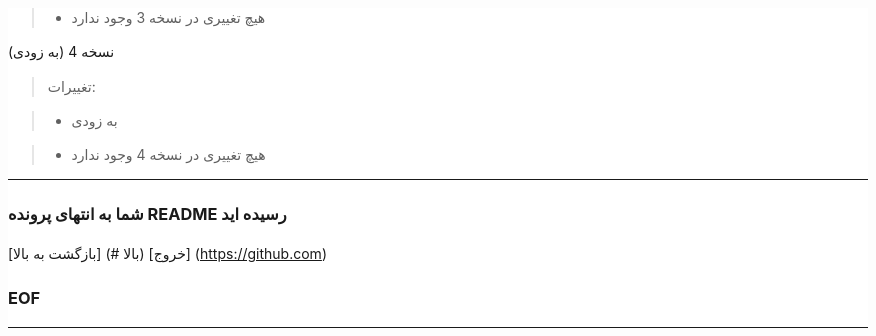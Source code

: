 > * هیچ تغییری در نسخه 3 وجود ندارد

نسخه 4 (به زودی)

> تغییرات:

> * به زودی

> * هیچ تغییری در نسخه 4 وجود ندارد

***

### شما به انتهای پرونده README رسیده اید

[بازگشت به بالا] (# بالا) [خروج] (https://github.com)

### EOF

***
